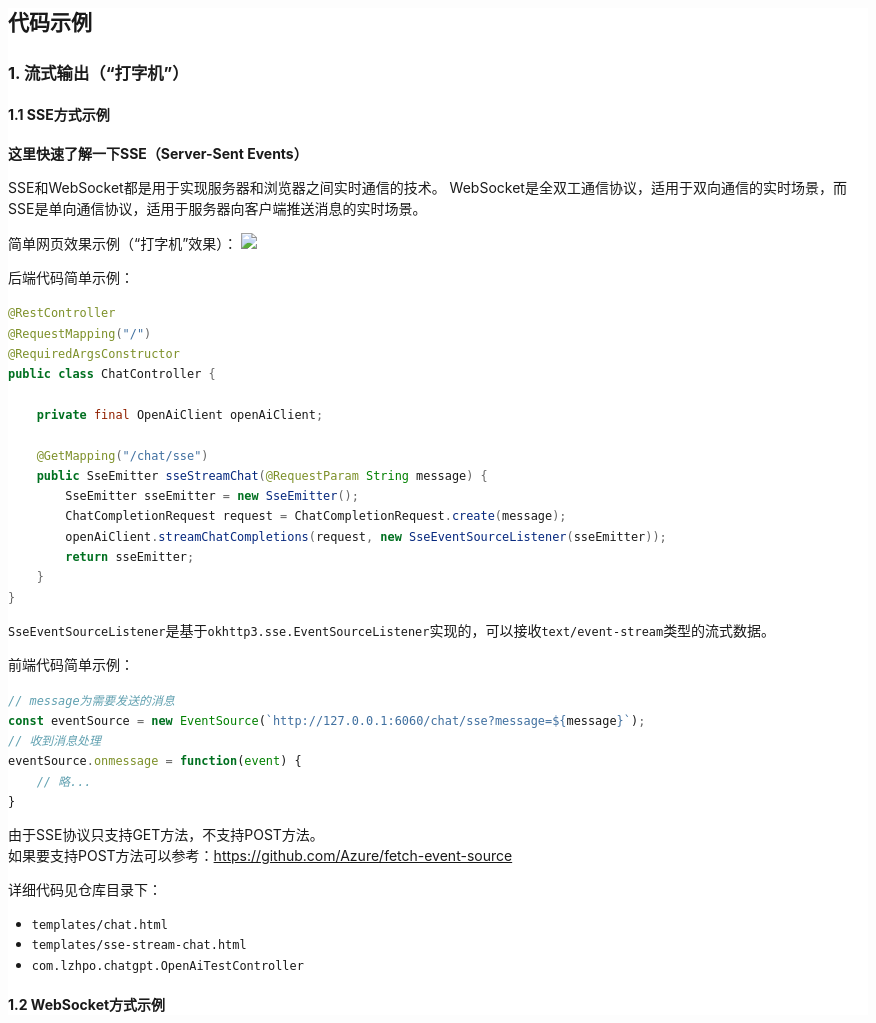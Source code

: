 ## 代码示例

### 1. 流式输出（“打字机”）

#### 1.1 SSE方式示例

**这里快速了解一下SSE（Server-Sent Events）**

SSE和WebSocket都是用于实现服务器和浏览器之间实时通信的技术。
WebSocket是全双工通信协议，适用于双向通信的实时场景，而SSE是单向通信协议，适用于服务器向客户端推送消息的实时场景。

简单网页效果示例（“打字机”效果）：
![](./does/images/SSE-Stream-Chat.png)

后端代码简单示例：
```java
@RestController
@RequestMapping("/")
@RequiredArgsConstructor
public class ChatController {

    private final OpenAiClient openAiClient;

    @GetMapping("/chat/sse")
    public SseEmitter sseStreamChat(@RequestParam String message) {
        SseEmitter sseEmitter = new SseEmitter();
        ChatCompletionRequest request = ChatCompletionRequest.create(message);
        openAiClient.streamChatCompletions(request, new SseEventSourceListener(sseEmitter));
        return sseEmitter;
    }
}
```
`SseEventSourceListener`是基于`okhttp3.sse.EventSourceListener`实现的，可以接收`text/event-stream`类型的流式数据。

前端代码简单示例：
```javascript
// message为需要发送的消息
const eventSource = new EventSource(`http://127.0.0.1:6060/chat/sse?message=${message}`);
// 收到消息处理
eventSource.onmessage = function(event) {
    // 略...
}
```

由于SSE协议只支持GET方法，不支持POST方法。<br/>
如果要支持POST方法可以参考：https://github.com/Azure/fetch-event-source

详细代码见仓库目录下：
- `templates/chat.html`
- `templates/sse-stream-chat.html`
- `com.lzhpo.chatgpt.OpenAiTestController`

#### 1.2 WebSocket方式示例
